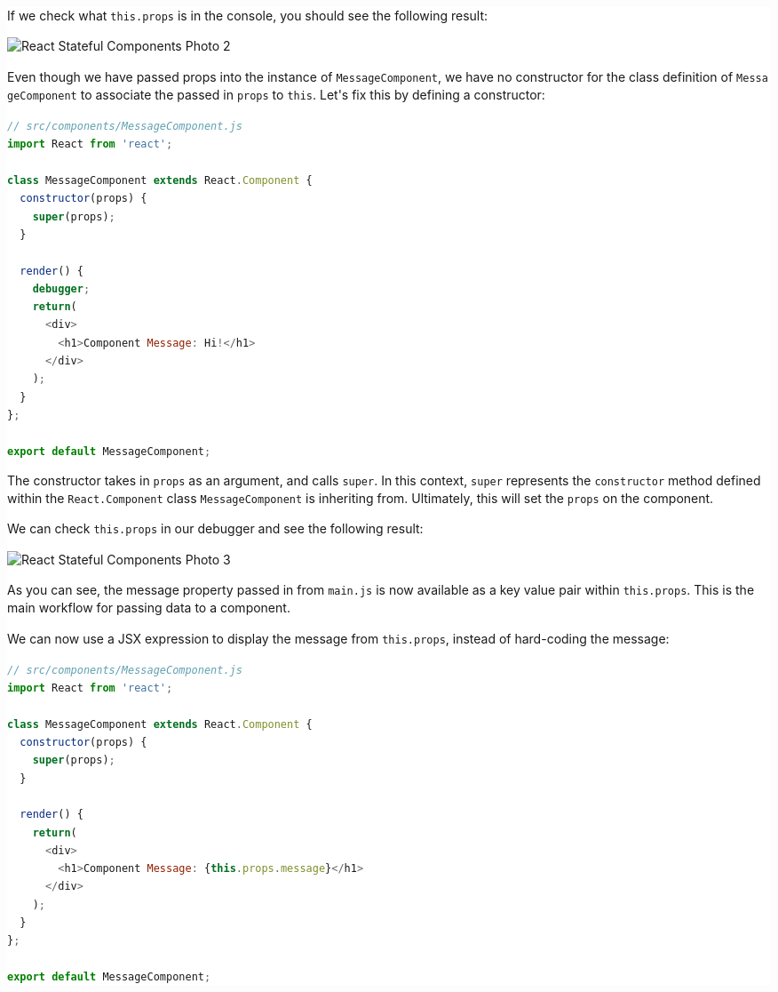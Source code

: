 If we check what `this.props` is in the console, you should see the following result:

![React Stateful Components Photo 2][react-stateful-components-photo-2]

Even though we have passed props into the instance of `MessageComponent`, we have no constructor for the class definition of `MessageComponent` to associate the passed in `props` to `this`. Let's fix this by defining a constructor:

```javascript
// src/components/MessageComponent.js
import React from 'react';

class MessageComponent extends React.Component {
  constructor(props) {
    super(props);
  }

  render() {
    debugger;
    return(
      <div>
        <h1>Component Message: Hi!</h1>
      </div>
    );
  }
};

export default MessageComponent;
```

The constructor takes in `props` as an argument, and calls `super`. In this context, `super` represents the `constructor` method defined within the `React.Component` class `MessageComponent` is inheriting from. Ultimately, this will set the `props` on the component.

We can check `this.props` in our debugger and see the following result:

![React Stateful Components Photo 3][react-stateful-components-photo-3]

As you can see, the message property passed in from `main.js` is now available as a key value pair within `this.props`. This is the main workflow for passing data to a component.

We can now use a JSX expression to display the message from `this.props`, instead of hard-coding the message:

```javascript
// src/components/MessageComponent.js
import React from 'react';

class MessageComponent extends React.Component {
  constructor(props) {
    super(props);
  }

  render() {
    return(
      <div>
        <h1>Component Message: {this.props.message}</h1>
      </div>
    );
  }
};

export default MessageComponent;
```


[introduction-to-es6-classes]: https://learn.launchacademy.com/lessons/introduction-to-es6#classes
[localhost-8080]: http://localhost:8080
[react-blog-es6-syntax-announcement]: https://facebook.github.io/react/blog/2015/01/27/react-v0.13.0-beta-1.html#plain-javascript-classes
[react-docs-thinking-in-react]: https://facebook.github.io/react/docs/thinking-in-react.html
[react-interactivity-and-dynamic-uis]: http://facebook.github.io/react/docs/interactivity-and-dynamic-uis.html
[react-stateful-component-es6-syntax]: https://facebook.github.io/react/docs/reusable-components.html#es6-classes
[react-stateful-components-photo-1]: https://s3.amazonaws.com/horizon-production/images/react-stateful-components-photo-1.png
[react-stateful-components-photo-2]: https://s3.amazonaws.com/horizon-production/images/react-stateful-components-photo-2new.png
[react-stateful-components-photo-3]: https://s3.amazonaws.com/horizon-production/images/react-stateful-components-photo-3new.png
[react-stateful-components-photo-4]: https://s3.amazonaws.com/horizon-production/images/react-stateful-components-photo-4new.png
[react-stateful-components-photo-5]: https://s3.amazonaws.com/horizon-production/images/react-stateful-components-photo-5new.png
[react-stateful-components-photo-6]: https://s3.amazonaws.com/horizon-production/images/react-stateful-components-photo-6new.png
[react-stateful-components-photo-7]: https://s3.amazonaws.com/horizon-production/images/react-stateful-components-photo-7new.png
[react-stateful-components-photo-8]: https://s3.amazonaws.com/horizon-production/images/react-stateful-components-photo-8new.png
[react-stateful-components-photo-9]: https://s3.amazonaws.com/horizon-production/images/react-stateful-components-photo-9new.png
[react-stateful-components-photo-10]: https://s3.amazonaws.com/horizon-production/images/react-stateful-components-photo-8.png
[react-stateful-components-photo-11]: https://s3.amazonaws.com/horizon-production/images/react-stateful-components-photo-9.png
[react-stateful-components-photo-12]: https://s3.amazonaws.com/horizon-production/images/react-stateful-components-photo-10.png
[react-synthetic-event]: https://facebook.github.io/react/docs/events.html#syntheticevent
[stateful-component-example-repository]: https://github.com/LaunchAcademy/react-stateful-components-stateful-component-example.git